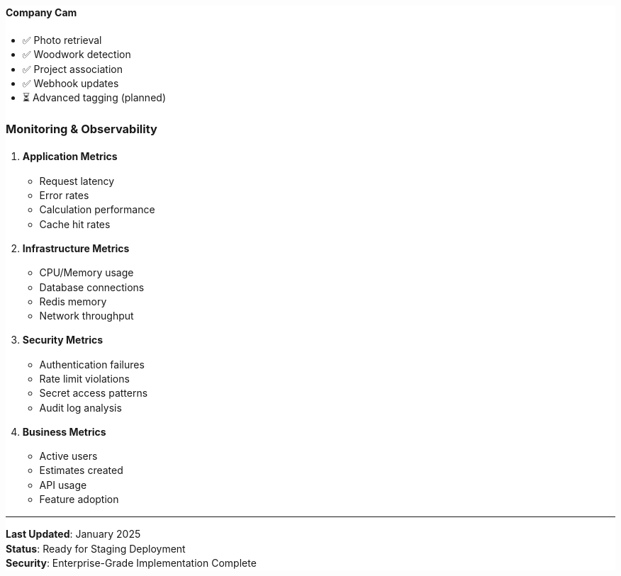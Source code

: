 #### Company Cam
- ✅ Photo retrieval
- ✅ Woodwork detection
- ✅ Project association
- ✅ Webhook updates
- ⏳ Advanced tagging (planned)

### Monitoring & Observability

1. **Application Metrics**
   - Request latency
   - Error rates
   - Calculation performance
   - Cache hit rates

2. **Infrastructure Metrics**
   - CPU/Memory usage
   - Database connections
   - Redis memory
   - Network throughput

3. **Security Metrics**
   - Authentication failures
   - Rate limit violations
   - Secret access patterns
   - Audit log analysis

4. **Business Metrics**
   - Active users
   - Estimates created
   - API usage
   - Feature adoption

---

**Last Updated**: January 2025  
**Status**: Ready for Staging Deployment  
**Security**: Enterprise-Grade Implementation Complete